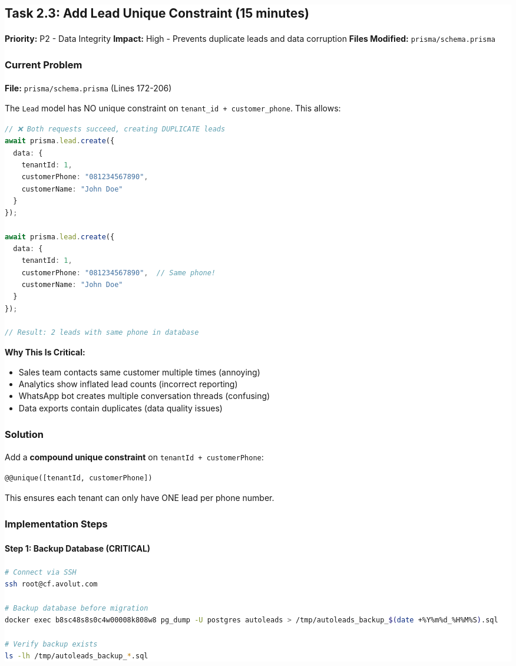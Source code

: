 
## Task 2.3: Add Lead Unique Constraint (15 minutes)

**Priority:** P2 - Data Integrity
**Impact:** High - Prevents duplicate leads and data corruption
**Files Modified:** `prisma/schema.prisma`

### Current Problem

**File:** `prisma/schema.prisma` (Lines 172-206)

The `Lead` model has NO unique constraint on `tenant_id + customer_phone`. This allows:

```typescript
// ❌ Both requests succeed, creating DUPLICATE leads
await prisma.lead.create({
  data: {
    tenantId: 1,
    customerPhone: "081234567890",
    customerName: "John Doe"
  }
});

await prisma.lead.create({
  data: {
    tenantId: 1,
    customerPhone: "081234567890",  // Same phone!
    customerName: "John Doe"
  }
});

// Result: 2 leads with same phone in database
```

**Why This Is Critical:**
- Sales team contacts same customer multiple times (annoying)
- Analytics show inflated lead counts (incorrect reporting)
- WhatsApp bot creates multiple conversation threads (confusing)
- Data exports contain duplicates (data quality issues)

### Solution

Add a **compound unique constraint** on `tenantId + customerPhone`:

```prisma
@@unique([tenantId, customerPhone])
```

This ensures each tenant can only have ONE lead per phone number.

### Implementation Steps

#### Step 1: Backup Database (CRITICAL)

```bash
# Connect via SSH
ssh root@cf.avolut.com

# Backup database before migration
docker exec b8sc48s8s0c4w00008k808w8 pg_dump -U postgres autoleads > /tmp/autoleads_backup_$(date +%Y%m%d_%H%M%S).sql

# Verify backup exists
ls -lh /tmp/autoleads_backup_*.sql
```
